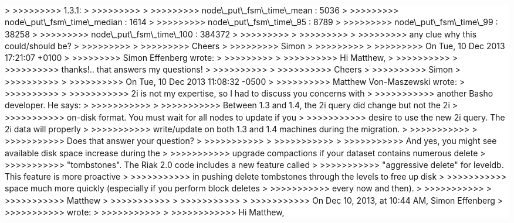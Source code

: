 &gt; &gt;&gt;&gt;&gt;&gt;&gt;&gt;&gt;&gt; 1.3.1:
&gt; &gt;&gt;&gt;&gt;&gt;&gt;&gt;&gt;&gt;
&gt; &gt;&gt;&gt;&gt;&gt;&gt;&gt;&gt;&gt; node\\_put\\_fsm\\_time\\_mean : 5036
&gt; &gt;&gt;&gt;&gt;&gt;&gt;&gt;&gt;&gt; node\\_put\\_fsm\\_time\\_median : 1614
&gt; &gt;&gt;&gt;&gt;&gt;&gt;&gt;&gt;&gt; node\\_put\\_fsm\\_time\\_95 : 8789
&gt; &gt;&gt;&gt;&gt;&gt;&gt;&gt;&gt;&gt; node\\_put\\_fsm\\_time\\_99 : 38258
&gt; &gt;&gt;&gt;&gt;&gt;&gt;&gt;&gt;&gt; node\\_put\\_fsm\\_time\\_100 : 384372
&gt; &gt;&gt;&gt;&gt;&gt;&gt;&gt;&gt;&gt;
&gt; &gt;&gt;&gt;&gt;&gt;&gt;&gt;&gt;&gt;
&gt; &gt;&gt;&gt;&gt;&gt;&gt;&gt;&gt;&gt; any clue why this could/should be?
&gt; &gt;&gt;&gt;&gt;&gt;&gt;&gt;&gt;&gt;
&gt; &gt;&gt;&gt;&gt;&gt;&gt;&gt;&gt;&gt; Cheers
&gt; &gt;&gt;&gt;&gt;&gt;&gt;&gt;&gt;&gt; Simon
&gt; &gt;&gt;&gt;&gt;&gt;&gt;&gt;&gt;&gt;
&gt; &gt;&gt;&gt;&gt;&gt;&gt;&gt;&gt;&gt; On Tue, 10 Dec 2013 17:21:07 +0100
&gt; &gt;&gt;&gt;&gt;&gt;&gt;&gt;&gt;&gt; Simon Effenberg  wrote:
&gt; &gt;&gt;&gt;&gt;&gt;&gt;&gt;&gt;&gt;
&gt; &gt;&gt;&gt;&gt;&gt;&gt;&gt;&gt;&gt;&gt; Hi Matthew,
&gt; &gt;&gt;&gt;&gt;&gt;&gt;&gt;&gt;&gt;&gt;
&gt; &gt;&gt;&gt;&gt;&gt;&gt;&gt;&gt;&gt;&gt; thanks!.. that answers my questions!
&gt; &gt;&gt;&gt;&gt;&gt;&gt;&gt;&gt;&gt;&gt;
&gt; &gt;&gt;&gt;&gt;&gt;&gt;&gt;&gt;&gt;&gt; Cheers
&gt; &gt;&gt;&gt;&gt;&gt;&gt;&gt;&gt;&gt;&gt; Simon
&gt; &gt;&gt;&gt;&gt;&gt;&gt;&gt;&gt;&gt;&gt;
&gt; &gt;&gt;&gt;&gt;&gt;&gt;&gt;&gt;&gt;&gt; On Tue, 10 Dec 2013 11:08:32 -0500
&gt; &gt;&gt;&gt;&gt;&gt;&gt;&gt;&gt;&gt;&gt; Matthew Von-Maszewski  wrote:
&gt; &gt;&gt;&gt;&gt;&gt;&gt;&gt;&gt;&gt;&gt;
&gt; &gt;&gt;&gt;&gt;&gt;&gt;&gt;&gt;&gt;&gt;&gt; 2i is not my expertise, so I had to discuss you concerns with 
&gt; &gt;&gt;&gt;&gt;&gt;&gt;&gt;&gt;&gt;&gt;&gt; another Basho developer. He says:
&gt; &gt;&gt;&gt;&gt;&gt;&gt;&gt;&gt;&gt;&gt;&gt;
&gt; &gt;&gt;&gt;&gt;&gt;&gt;&gt;&gt;&gt;&gt;&gt; Between 1.3 and 1.4, the 2i query did change but not the 2i 
&gt; &gt;&gt;&gt;&gt;&gt;&gt;&gt;&gt;&gt;&gt;&gt; on-disk format. You must wait for all nodes to update if you 
&gt; &gt;&gt;&gt;&gt;&gt;&gt;&gt;&gt;&gt;&gt;&gt; desire to use the new 2i query. The 2i data will properly 
&gt; &gt;&gt;&gt;&gt;&gt;&gt;&gt;&gt;&gt;&gt;&gt; write/update on both 1.3 and 1.4 machines during the migration.
&gt; &gt;&gt;&gt;&gt;&gt;&gt;&gt;&gt;&gt;&gt;&gt;
&gt; &gt;&gt;&gt;&gt;&gt;&gt;&gt;&gt;&gt;&gt;&gt; Does that answer your question?
&gt; &gt;&gt;&gt;&gt;&gt;&gt;&gt;&gt;&gt;&gt;&gt;
&gt; &gt;&gt;&gt;&gt;&gt;&gt;&gt;&gt;&gt;&gt;&gt;
&gt; &gt;&gt;&gt;&gt;&gt;&gt;&gt;&gt;&gt;&gt;&gt; And yes, you might see available disk space increase during the 
&gt; &gt;&gt;&gt;&gt;&gt;&gt;&gt;&gt;&gt;&gt;&gt; upgrade compactions if your dataset contains numerous delete 
&gt; &gt;&gt;&gt;&gt;&gt;&gt;&gt;&gt;&gt;&gt;&gt; "tombstones". The Riak 2.0 code includes a new feature called 
&gt; &gt;&gt;&gt;&gt;&gt;&gt;&gt;&gt;&gt;&gt;&gt; "aggressive delete" for leveldb. This feature is more proactive 
&gt; &gt;&gt;&gt;&gt;&gt;&gt;&gt;&gt;&gt;&gt;&gt; in pushing delete tombstones through the levels to free up disk 
&gt; &gt;&gt;&gt;&gt;&gt;&gt;&gt;&gt;&gt;&gt;&gt; space much more quickly (especially if you perform block deletes 
&gt; &gt;&gt;&gt;&gt;&gt;&gt;&gt;&gt;&gt;&gt;&gt; every now and then).
&gt; &gt;&gt;&gt;&gt;&gt;&gt;&gt;&gt;&gt;&gt;&gt;
&gt; &gt;&gt;&gt;&gt;&gt;&gt;&gt;&gt;&gt;&gt;&gt; Matthew
&gt; &gt;&gt;&gt;&gt;&gt;&gt;&gt;&gt;&gt;&gt;&gt;
&gt; &gt;&gt;&gt;&gt;&gt;&gt;&gt;&gt;&gt;&gt;&gt;
&gt; &gt;&gt;&gt;&gt;&gt;&gt;&gt;&gt;&gt;&gt;&gt; On Dec 10, 2013, at 10:44 AM, Simon Effenberg 
&gt; &gt;&gt;&gt;&gt;&gt;&gt;&gt;&gt;&gt;&gt;&gt;  wrote:
&gt; &gt;&gt;&gt;&gt;&gt;&gt;&gt;&gt;&gt;&gt;&gt;
&gt; &gt;&gt;&gt;&gt;&gt;&gt;&gt;&gt;&gt;&gt;&gt;&gt; Hi Matthew,